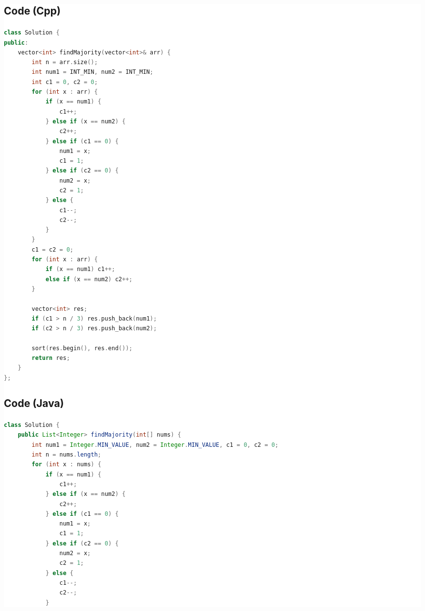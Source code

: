 ## Code (Cpp)

```cpp
class Solution {
public:
    vector<int> findMajority(vector<int>& arr) {
        int n = arr.size();
        int num1 = INT_MIN, num2 = INT_MIN;
        int c1 = 0, c2 = 0;
        for (int x : arr) {
            if (x == num1) {
                c1++;
            } else if (x == num2) {
                c2++;
            } else if (c1 == 0) {
                num1 = x;
                c1 = 1;
            } else if (c2 == 0) {
                num2 = x;
                c2 = 1;
            } else {
                c1--;
                c2--;
            }
        }
        c1 = c2 = 0;
        for (int x : arr) {
            if (x == num1) c1++;
            else if (x == num2) c2++;
        }

        vector<int> res;
        if (c1 > n / 3) res.push_back(num1);
        if (c2 > n / 3) res.push_back(num2);

        sort(res.begin(), res.end());
        return res;
    }
};
```

## Code (Java)

```java
class Solution {
    public List<Integer> findMajority(int[] nums) {
        int num1 = Integer.MIN_VALUE, num2 = Integer.MIN_VALUE, c1 = 0, c2 = 0;
        int n = nums.length;
        for (int x : nums) {
            if (x == num1) {
                c1++;
            } else if (x == num2) {
                c2++;
            } else if (c1 == 0) {
                num1 = x;
                c1 = 1;
            } else if (c2 == 0) {
                num2 = x;
                c2 = 1;
            } else {
                c1--;
                c2--;
            }
```